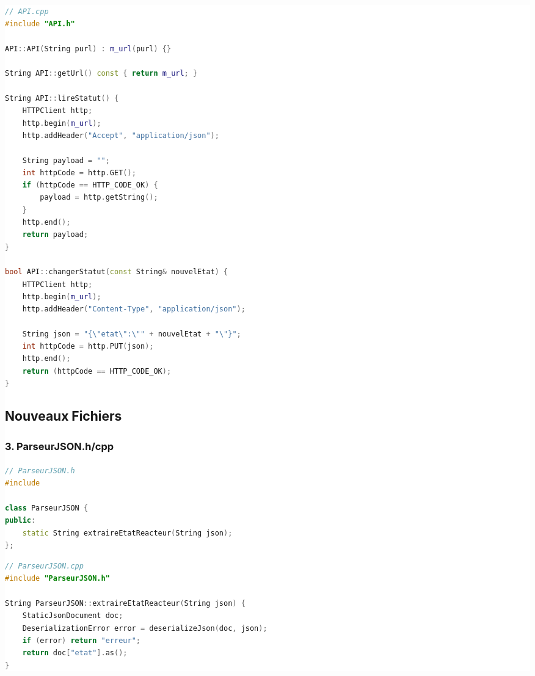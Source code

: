 ```cpp
// API.cpp
#include "API.h"

API::API(String purl) : m_url(purl) {}

String API::getUrl() const { return m_url; }

String API::lireStatut() {
    HTTPClient http;
    http.begin(m_url);
    http.addHeader("Accept", "application/json");
    
    String payload = "";
    int httpCode = http.GET();
    if (httpCode == HTTP_CODE_OK) {
        payload = http.getString();
    }
    http.end();
    return payload;
}

bool API::changerStatut(const String& nouvelEtat) {
    HTTPClient http;
    http.begin(m_url);
    http.addHeader("Content-Type", "application/json");
    
    String json = "{\"etat\":\"" + nouvelEtat + "\"}";
    int httpCode = http.PUT(json);
    http.end();
    return (httpCode == HTTP_CODE_OK);
}
```

## Nouveaux Fichiers

### 3. **ParseurJSON.h/cpp**
```cpp
// ParseurJSON.h
#include 

class ParseurJSON {
public:
    static String extraireEtatReacteur(String json);
};
```

```cpp
// ParseurJSON.cpp
#include "ParseurJSON.h"

String ParseurJSON::extraireEtatReacteur(String json) {
    StaticJsonDocument doc;
    DeserializationError error = deserializeJson(doc, json);
    if (error) return "erreur";
    return doc["etat"].as();
}
```
